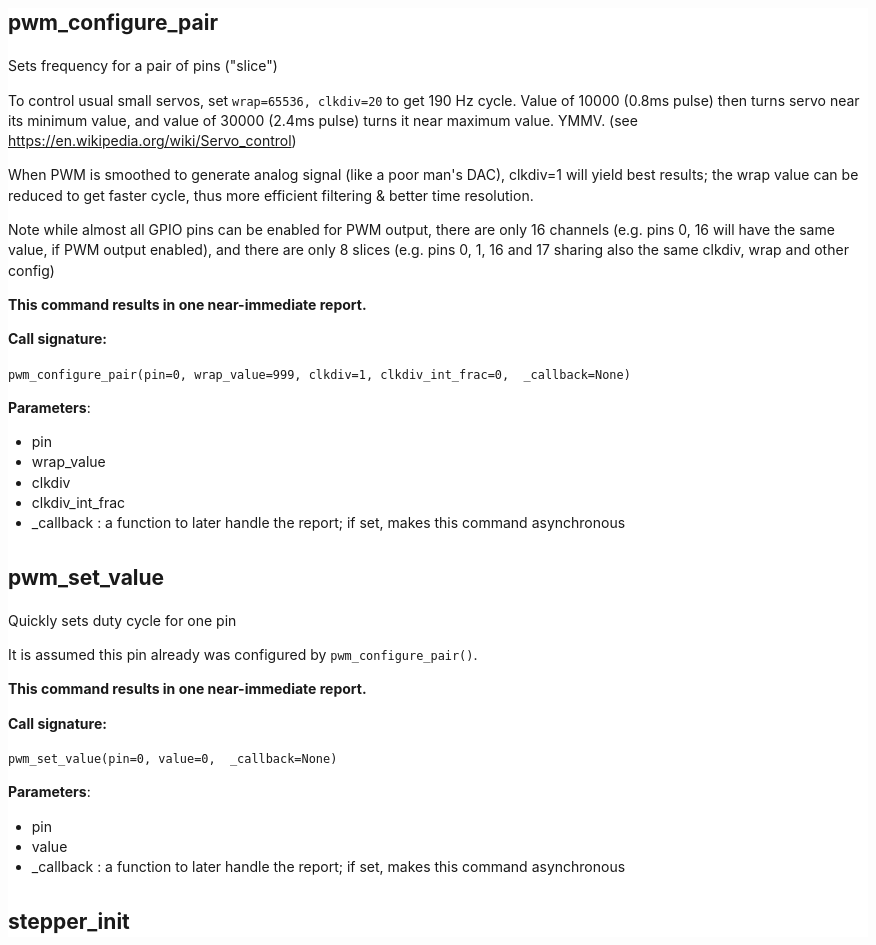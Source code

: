 


## pwm_configure_pair

Sets frequency for a pair of pins ("slice")

To control usual small servos, set `wrap=65536, clkdiv=20` to get 190 Hz
cycle. Value of 10000 (0.8ms pulse) then turns servo near its minimum value,
and value of 30000 (2.4ms pulse) turns it near maximum value. YMMV.
(see https://en.wikipedia.org/wiki/Servo_control)

When PWM is smoothed to generate analog signal (like a poor man's DAC),
clkdiv=1 will yield best results; the wrap value can be reduced to get 
faster cycle, thus more efficient filtering & better time resolution.

Note while almost all GPIO pins can be enabled for PWM output, there are
only 16 channels (e.g. pins 0, 16 will have the same value, if PWM output 
enabled), and there are only 8 slices (e.g. pins 0, 1, 16 and 17 sharing 
also the same clkdiv, wrap and other config)

__This command results in one near-immediate report.__

__Call signature:__

`pwm_configure_pair(pin=0, wrap_value=999, clkdiv=1, clkdiv_int_frac=0,  _callback=None)`

__Parameters__:

  * pin   
  * wrap_value   
  * clkdiv   
  * clkdiv_int_frac   
  * _callback : a function to later handle the report; if set, makes this command asynchronous 




## pwm_set_value

Quickly sets duty cycle for one pin

It is assumed this pin already was configured by `pwm_configure_pair()`.

__This command results in one near-immediate report.__

__Call signature:__

`pwm_set_value(pin=0, value=0,  _callback=None)`

__Parameters__:

  * pin   
  * value   
  * _callback : a function to later handle the report; if set, makes this command asynchronous 




## stepper_init
